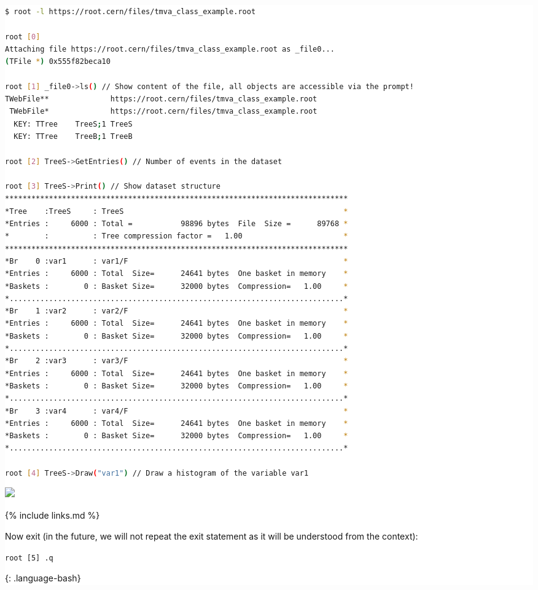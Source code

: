 ```bash
$ root -l https://root.cern/files/tmva_class_example.root

root [0]
Attaching file https://root.cern/files/tmva_class_example.root as _file0...
(TFile *) 0x555f82beca10

root [1] _file0->ls() // Show content of the file, all objects are accessible via the prompt!
TWebFile**              https://root.cern/files/tmva_class_example.root
 TWebFile*              https://root.cern/files/tmva_class_example.root
  KEY: TTree    TreeS;1 TreeS
  KEY: TTree    TreeB;1 TreeB

root [2] TreeS->GetEntries() // Number of events in the dataset

root [3] TreeS->Print() // Show dataset structure
******************************************************************************
*Tree    :TreeS     : TreeS                                                  *
*Entries :     6000 : Total =           98896 bytes  File  Size =      89768 *
*        :          : Tree compression factor =   1.00                       *
******************************************************************************
*Br    0 :var1      : var1/F                                                 *
*Entries :     6000 : Total  Size=      24641 bytes  One basket in memory    *
*Baskets :        0 : Basket Size=      32000 bytes  Compression=   1.00     *
*............................................................................*
*Br    1 :var2      : var2/F                                                 *
*Entries :     6000 : Total  Size=      24641 bytes  One basket in memory    *
*Baskets :        0 : Basket Size=      32000 bytes  Compression=   1.00     *
*............................................................................*
*Br    2 :var3      : var3/F                                                 *
*Entries :     6000 : Total  Size=      24641 bytes  One basket in memory    *
*Baskets :        0 : Basket Size=      32000 bytes  Compression=   1.00     *
*............................................................................*
*Br    3 :var4      : var4/F                                                 *
*Entries :     6000 : Total  Size=      24641 bytes  One basket in memory    *
*Baskets :        0 : Basket Size=      32000 bytes  Compression=   1.00     *
*............................................................................*

root [4] TreeS->Draw("var1") // Draw a histogram of the variable var1
```

<kbd>
<img src="../fig/trees_draw.png">
</kbd>

{% include links.md %}

Now exit (in the future, we will not repeat the exit statement as it will be understood from the context):

~~~
root [5] .q
~~~
{: .language-bash}
